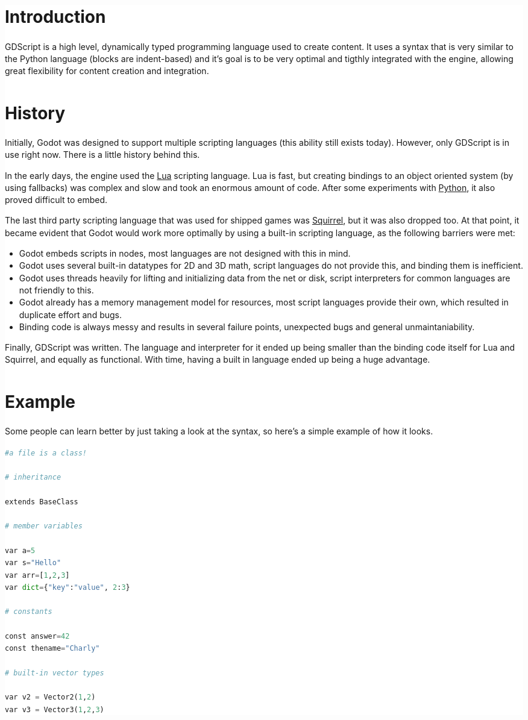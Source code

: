 #  Introduction 

GDScript is a high level, dynamically typed programming language used to create content. It uses a syntax that is very similar to the Python language (blocks are indent-based) and it’s goal is to be very optimal and tigthly integrated with the engine, allowing great flexibility for content creation and integration.

#  History 

Initially, Godot was designed to support multiple scripting languages (this ability still exists today). However, only GDScript is in use right now. There is a little history behind this. 

In the early days, the engine used the [Lua](http://www.lua.org/) scripting language. Lua is fast, but creating bindings to an object oriented system (by using fallbacks) was complex and slow and took an enormous amount of code. After some experiments with [Python](http://www.python.org/), it also proved difficult to embed. 

The last third party scripting language that was used for shipped games was [Squirrel](http://squirrel-lang.org/), but it was also dropped too. At that point, it became evident that Godot would work more optimally by using a built-in scripting language, as the following barriers were met:

*  Godot embeds scripts in nodes, most languages are not designed with this in mind.
*  Godot uses several built-in datatypes for 2D and 3D math, script languages do not provide this, and binding them is inefficient.
*  Godot uses threads heavily for lifting and initializing data from the net or disk, script interpreters for common languages are not friendly to this.
*  Godot already has a memory management model for resources, most script languages provide their own, which resulted in duplicate effort and bugs.
*  Binding code is always messy and results in several failure points, unexpected bugs and general unmaintaniability.

Finally, GDScript was written. The language and interpreter for it ended up being smaller than the binding code itself for Lua and Squirrel, and equally as functional. With time, having a built in language ended up being a huge advantage.

#  Example 

Some people can learn better by just taking a look at the syntax, so here’s a simple example of how it looks.

```python
#a file is a class!

# inheritance

extends BaseClass

# member variables

var a=5 
var s="Hello"
var arr=[1,2,3]
var dict={"key":"value", 2:3}

# constants

const answer=42
const thename="Charly"

# built-in vector types

var v2 = Vector2(1,2)
var v3 = Vector3(1,2,3)
```